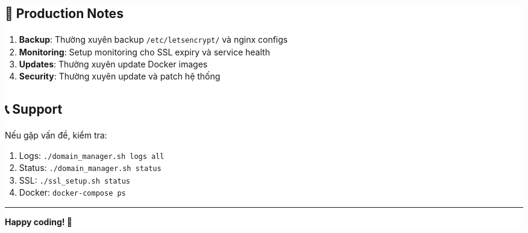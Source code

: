 ## 🎯 Production Notes

1. **Backup**: Thường xuyên backup `/etc/letsencrypt/` và nginx configs
2. **Monitoring**: Setup monitoring cho SSL expiry và service health
3. **Updates**: Thường xuyên update Docker images
4. **Security**: Thường xuyên update và patch hệ thống

## 📞 Support

Nếu gặp vấn đề, kiểm tra:

1. Logs: `./domain_manager.sh logs all`
2. Status: `./domain_manager.sh status`
3. SSL: `./ssl_setup.sh status`
4. Docker: `docker-compose ps`

---

**Happy coding! 🚀**